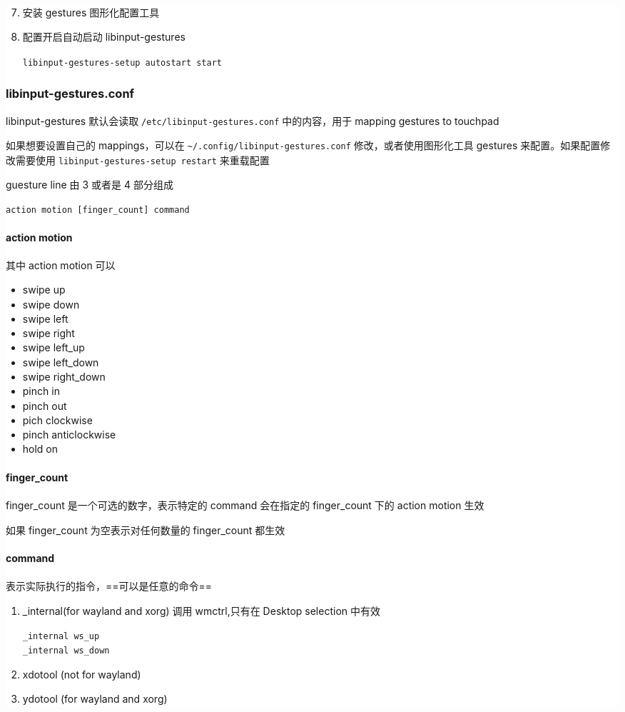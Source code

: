 7. 安装 gestures 图形化配置工具

8. 配置开启自动启动 libinput-gestures

   ```
   libinput-gestures-setup autostart start
   ```

### libinput-gestures.conf

libinput-gestures 默认会读取 `/etc/libinput-gestures.conf` 中的内容，用于 mapping gestures to touchpad

如果想要设置自己的 mappings，可以在 `~/.config/libinput-gestures.conf` 修改，或者使用图形化工具 gestures 来配置。如果配置修改需要使用 `libinput-gestures-setup restart` 来重载配置

guesture line 由 3 或者是 4 部分组成

```
action motion [finger_count] command
```

#### action motion

其中 action motion 可以 

- swipe up
- swipe down
- swipe left
- swipe right
- swipe left_up
- swipe left_down
- swipe right_down
- pinch in
- pinch out
- pich clockwise
- pinch anticlockwise
- hold on

#### finger_count

finger_count 是一个可选的数字，表示特定的 command 会在指定的 finger_count 下的 action motion 生效

如果 finger_count 为空表示对任何数量的 finger_count 都生效

#### command

表示实际执行的指令，==可以是任意的命令==

1. _internal(for wayland and xorg) 调用 wmctrl,只有在 Desktop selection 中有效

   ```
   _internal ws_up
   _internal ws_down
   ```

2. xdotool (not for wayland)

3. ydotool (for wayland and xorg)
